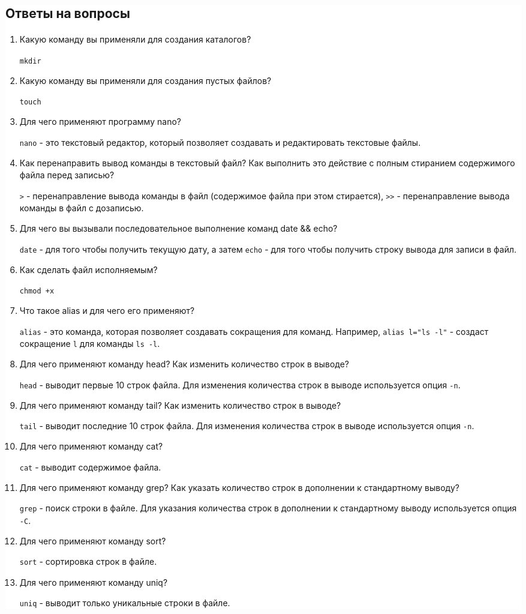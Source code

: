 
## Ответы на вопросы

1. Какую команду вы применяли для создания каталогов?

   `mkdir`

2. Какую команду вы применяли для создания пустых файлов?

   `touch`

3. Для чего применяют программу nano?

   `nano` - это текстовый редактор, который позволяет создавать и редактировать текстовые файлы.

4. Как перенаправить вывод команды в текстовый файл? Как выполнить это действие с полным стиранием содержимого файла перед записью?

   `>` - перенаправление вывода команды в файл (содержимое файла при этом стирается), `>>` - перенаправление вывода команды в файл с дозаписью.

5. Для чего вы вызывали последовательное выполнение команд date && echo?

   `date` - для того чтобы получить текущую дату, а затем `echo` - для того чтобы получить строку вывода для записи в файл.

6. Как сделать файл исполняемым?

   `chmod +x`

7. Что такое alias и для чего его применяют?

   `alias` - это команда, которая позволяет создавать сокращения для команд. Например, `alias l="ls -l"` - создаст сокращение `l` для команды `ls -l`.

8. Для чего применяют команду head? Как изменить количество строк в выводе?

   `head` - выводит первые 10 строк файла. Для изменения количества строк в выводе используется опция `-n`.

9. Для чего применяют команду tail? Как изменить количество строк в выводе?

      `tail` - выводит последние 10 строк файла. Для изменения количества строк в выводе используется опция `-n`.

10. Для чего применяют команду cat?

    `cat` - выводит содержимое файла.

11. Для чего применяют команду grep? Как указать количество строк в дополнении к стандартному выводу?

    `grep` - поиск строки в файле. Для указания количества строк в дополнении к стандартному выводу используется опция `-C`.

12. Для чего применяют команду sort?

    `sort` - сортировка строк в файле.

13. Для чего применяют команду uniq?

    `uniq` - выводит только уникальные строки в файле.
